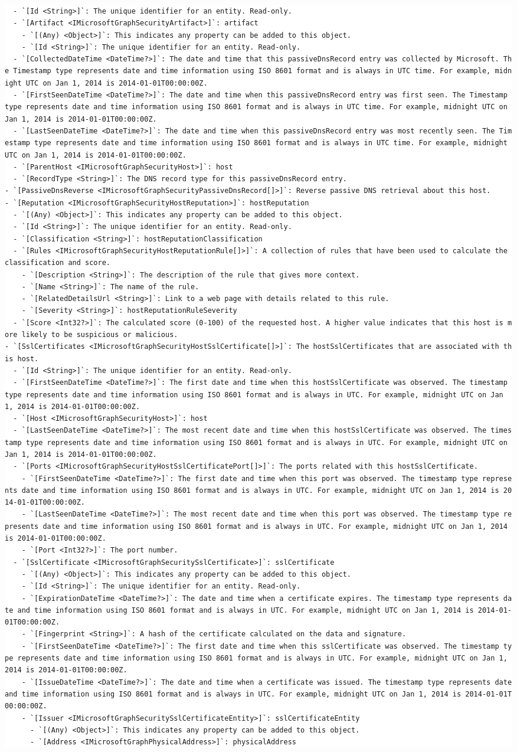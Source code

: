       - `[Id <String>]`: The unique identifier for an entity. Read-only.
      - `[Artifact <IMicrosoftGraphSecurityArtifact>]`: artifact
        - `[(Any) <Object>]`: This indicates any property can be added to this object.
        - `[Id <String>]`: The unique identifier for an entity. Read-only.
      - `[CollectedDateTime <DateTime?>]`: The date and time that this passiveDnsRecord entry was collected by Microsoft. The Timestamp type represents date and time information using ISO 8601 format and is always in UTC time. For example, midnight UTC on Jan 1, 2014 is 2014-01-01T00:00:00Z.
      - `[FirstSeenDateTime <DateTime?>]`: The date and time when this passiveDnsRecord entry was first seen. The Timestamp type represents date and time information using ISO 8601 format and is always in UTC time. For example, midnight UTC on Jan 1, 2014 is 2014-01-01T00:00:00Z.
      - `[LastSeenDateTime <DateTime?>]`: The date and time when this passiveDnsRecord entry was most recently seen. The Timestamp type represents date and time information using ISO 8601 format and is always in UTC time. For example, midnight UTC on Jan 1, 2014 is 2014-01-01T00:00:00Z.
      - `[ParentHost <IMicrosoftGraphSecurityHost>]`: host
      - `[RecordType <String>]`: The DNS record type for this passiveDnsRecord entry.
    - `[PassiveDnsReverse <IMicrosoftGraphSecurityPassiveDnsRecord[]>]`: Reverse passive DNS retrieval about this host.
    - `[Reputation <IMicrosoftGraphSecurityHostReputation>]`: hostReputation
      - `[(Any) <Object>]`: This indicates any property can be added to this object.
      - `[Id <String>]`: The unique identifier for an entity. Read-only.
      - `[Classification <String>]`: hostReputationClassification
      - `[Rules <IMicrosoftGraphSecurityHostReputationRule[]>]`: A collection of rules that have been used to calculate the classification and score.
        - `[Description <String>]`: The description of the rule that gives more context.
        - `[Name <String>]`: The name of the rule.
        - `[RelatedDetailsUrl <String>]`: Link to a web page with details related to this rule.
        - `[Severity <String>]`: hostReputationRuleSeverity
      - `[Score <Int32?>]`: The calculated score (0-100) of the requested host. A higher value indicates that this host is more likely to be suspicious or malicious.
    - `[SslCertificates <IMicrosoftGraphSecurityHostSslCertificate[]>]`: The hostSslCertificates that are associated with this host.
      - `[Id <String>]`: The unique identifier for an entity. Read-only.
      - `[FirstSeenDateTime <DateTime?>]`: The first date and time when this hostSslCertificate was observed. The timestamp type represents date and time information using ISO 8601 format and is always in UTC. For example, midnight UTC on Jan 1, 2014 is 2014-01-01T00:00:00Z.
      - `[Host <IMicrosoftGraphSecurityHost>]`: host
      - `[LastSeenDateTime <DateTime?>]`: The most recent date and time when this hostSslCertificate was observed. The timestamp type represents date and time information using ISO 8601 format and is always in UTC. For example, midnight UTC on Jan 1, 2014 is 2014-01-01T00:00:00Z.
      - `[Ports <IMicrosoftGraphSecurityHostSslCertificatePort[]>]`: The ports related with this hostSslCertificate.
        - `[FirstSeenDateTime <DateTime?>]`: The first date and time when this port was observed. The timestamp type represents date and time information using ISO 8601 format and is always in UTC. For example, midnight UTC on Jan 1, 2014 is 2014-01-01T00:00:00Z.
        - `[LastSeenDateTime <DateTime?>]`: The most recent date and time when this port was observed. The timestamp type represents date and time information using ISO 8601 format and is always in UTC. For example, midnight UTC on Jan 1, 2014 is 2014-01-01T00:00:00Z.
        - `[Port <Int32?>]`: The port number.
      - `[SslCertificate <IMicrosoftGraphSecuritySslCertificate>]`: sslCertificate
        - `[(Any) <Object>]`: This indicates any property can be added to this object.
        - `[Id <String>]`: The unique identifier for an entity. Read-only.
        - `[ExpirationDateTime <DateTime?>]`: The date and time when a certificate expires. The timestamp type represents date and time information using ISO 8601 format and is always in UTC. For example, midnight UTC on Jan 1, 2014 is 2014-01-01T00:00:00Z.
        - `[Fingerprint <String>]`: A hash of the certificate calculated on the data and signature.
        - `[FirstSeenDateTime <DateTime?>]`: The first date and time when this sslCertificate was observed. The timestamp type represents date and time information using ISO 8601 format and is always in UTC. For example, midnight UTC on Jan 1, 2014 is 2014-01-01T00:00:00Z.
        - `[IssueDateTime <DateTime?>]`: The date and time when a certificate was issued. The timestamp type represents date and time information using ISO 8601 format and is always in UTC. For example, midnight UTC on Jan 1, 2014 is 2014-01-01T00:00:00Z.
        - `[Issuer <IMicrosoftGraphSecuritySslCertificateEntity>]`: sslCertificateEntity
          - `[(Any) <Object>]`: This indicates any property can be added to this object.
          - `[Address <IMicrosoftGraphPhysicalAddress>]`: physicalAddress
